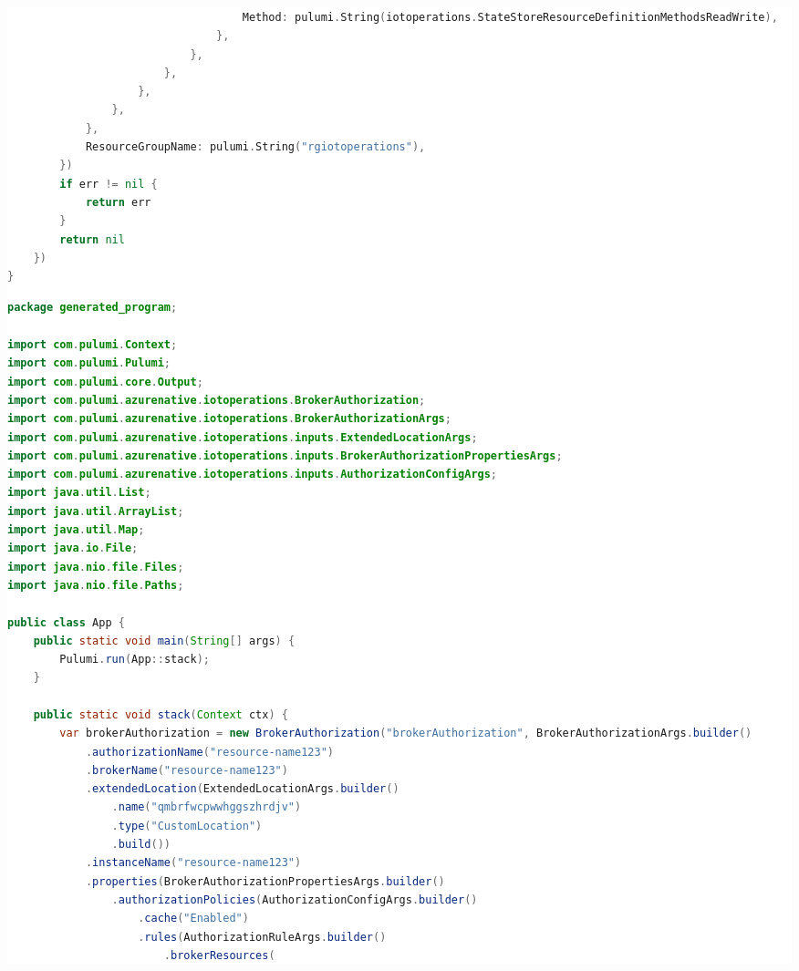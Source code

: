 ```go
									Method: pulumi.String(iotoperations.StateStoreResourceDefinitionMethodsReadWrite),
								},
							},
						},
					},
				},
			},
			ResourceGroupName: pulumi.String("rgiotoperations"),
		})
		if err != nil {
			return err
		}
		return nil
	})
}

```


</pulumi-choosable>
</div>


<div>
<pulumi-choosable type="language" values="java">


```java
package generated_program;

import com.pulumi.Context;
import com.pulumi.Pulumi;
import com.pulumi.core.Output;
import com.pulumi.azurenative.iotoperations.BrokerAuthorization;
import com.pulumi.azurenative.iotoperations.BrokerAuthorizationArgs;
import com.pulumi.azurenative.iotoperations.inputs.ExtendedLocationArgs;
import com.pulumi.azurenative.iotoperations.inputs.BrokerAuthorizationPropertiesArgs;
import com.pulumi.azurenative.iotoperations.inputs.AuthorizationConfigArgs;
import java.util.List;
import java.util.ArrayList;
import java.util.Map;
import java.io.File;
import java.nio.file.Files;
import java.nio.file.Paths;

public class App {
    public static void main(String[] args) {
        Pulumi.run(App::stack);
    }

    public static void stack(Context ctx) {
        var brokerAuthorization = new BrokerAuthorization("brokerAuthorization", BrokerAuthorizationArgs.builder()
            .authorizationName("resource-name123")
            .brokerName("resource-name123")
            .extendedLocation(ExtendedLocationArgs.builder()
                .name("qmbrfwcpwwhggszhrdjv")
                .type("CustomLocation")
                .build())
            .instanceName("resource-name123")
            .properties(BrokerAuthorizationPropertiesArgs.builder()
                .authorizationPolicies(AuthorizationConfigArgs.builder()
                    .cache("Enabled")
                    .rules(AuthorizationRuleArgs.builder()
                        .brokerResources(                        
```